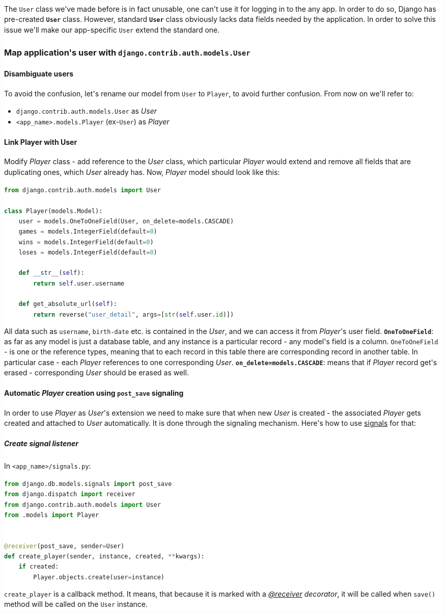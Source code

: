 The `User` class we've made before is in fact unusable, one can't use it for logging in to the any app. In order to do so, Django has pre-created **`User`** class. However, standard **`User`** class obviously lacks data fields needed by the application.
In order to solve this issue we'll make our app-specific `User` extend the standard one.
### Map application's user with `django.contrib.auth.models.User`
#### Disambiguate users
To avoid the confusion, let's rename our model from `User` to `Player`, to avoid further confusion. From now on we'll refer to:
- `django.contrib.auth.models.User` as *User*
- `<app_name>.models.Player` (ex-`User`)  as *Player*
#### Link Player with User
Modify *Player* class - add reference to the *User* class, which particular *Player* would extend and remove all fields that are duplicating ones, which *User* already has. Now, *Player* model should look like this:
```python
from django.contrib.auth.models import User

class Player(models.Model):  
    user = models.OneToOneField(User, on_delete=models.CASCADE)  
    games = models.IntegerField(default=0)  
    wins = models.IntegerField(default=0)  
    loses = models.IntegerField(default=0)  
  
    def __str__(self):  
        return self.user.username  
  
    def get_absolute_url(self):  
        return reverse("user_detail", args=[str(self.user.id)])
```
All data such as `username`, `birth-date` etc. is contained in the *User*, and we can access it from *Player*'s user field.
**`OneToOneField`**: as far as any model is just a database table, and any instance is a particular record - any model's field is a column. `OneToOneField` - is one or the reference types, meaning that to each record in this table there are corresponding record in another table. In particular case - each *Player* references to one corresponding *User*.
**`on_delete=models.CASCADE`**: means that if *Player* record get's erased - corresponding *User* should be erased as well.
#### Automatic *Player* creation using `post_save` signaling
In order to use *Player* as *User*'s extension we need to make sure that when new *User* is created - the associated *Player* gets created and attached to *User* automatically. It is done through the signaling mechanism. Here's how to use [signals](https://docs.djangoproject.com/en/5.0/topics/signals/#module-django.dispatch) for that:
##### Create signal listener
In `<app_name>/signals.py`:
```python
from django.db.models.signals import post_save  
from django.dispatch import receiver  
from django.contrib.auth.models import User  
from .models import Player  
  
  
@receiver(post_save, sender=User)  
def create_player(sender, instance, created, **kwargs):  
    if created:  
        Player.objects.create(user=instance)
```
`create_player` is a callback method. It means, that because it is marked with a  *[@receiver](https://docs.djangoproject.com/en/5.0/topics/signals/#connecting-receiver-functions) decorator*, it will be called when `save()` method will be called on the `User` instance.